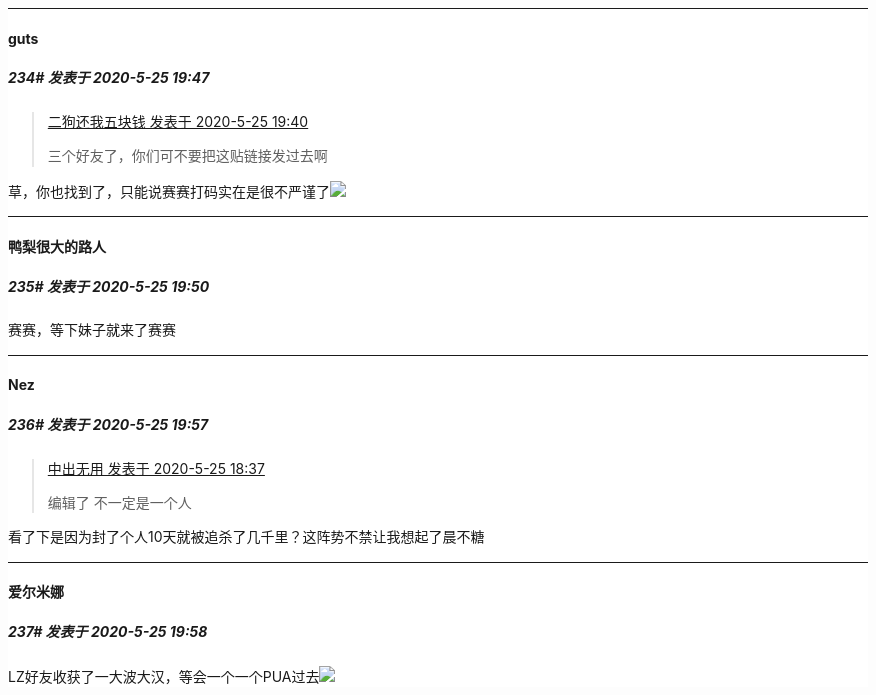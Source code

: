 



-----

####  guts  
##### 234#       发表于 2020-5-25 19:47



<blockquote><a href="httphttps://bbs.saraba1st.com/2b/forum.php?mod=redirect&amp;goto=findpost&amp;pid=47555783&amp;ptid=1937427" target="_blank">二狗还我五块钱 发表于 2020-5-25 19:40</a>

三个好友了，你们可不要把这贴链接发过去啊</blockquote>
草，你也找到了，只能说赛赛打码实在是很不严谨了<img src="https://static.saraba1st.com/image/smiley/face2017/066.png" referrerpolicy="no-referrer">







-----

####  鸭梨很大的路人  
##### 235#       发表于 2020-5-25 19:50




赛赛，等下妹子就来了赛赛







-----

####  Nez  
##### 236#       发表于 2020-5-25 19:57



<blockquote><a href="httphttps://bbs.saraba1st.com/2b/forum.php?mod=redirect&amp;goto=findpost&amp;pid=47555116&amp;ptid=1937427" target="_blank">中出无用 发表于 2020-5-25 18:37</a>

编辑了 不一定是一个人</blockquote>
看了下是因为封了个人10天就被追杀了几千里？这阵势不禁让我想起了晨不糖







-----

####  爱尔米娜  
##### 237#       发表于 2020-5-25 19:58




LZ好友收获了一大波大汉，等会一个一个PUA过去<img src="https://static.saraba1st.com/image/smiley/face2017/072.png" referrerpolicy="no-referrer">
